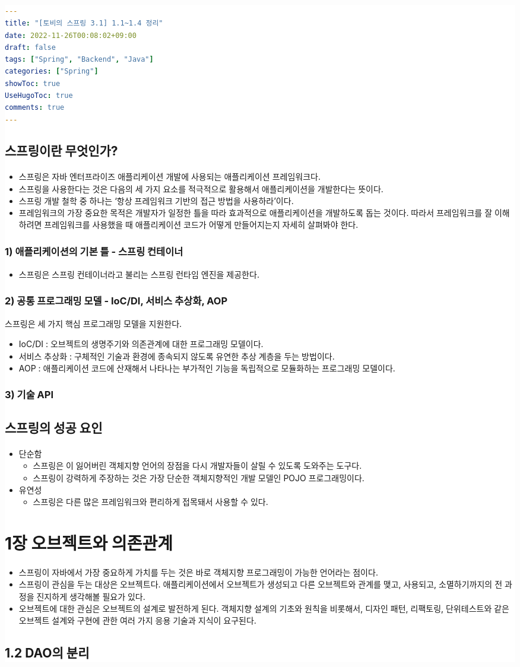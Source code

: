 ```yaml
---
title: "[토비의 스프링 3.1] 1.1~1.4 정리"
date: 2022-11-26T00:08:02+09:00
draft: false
tags: ["Spring", "Backend", "Java"]
categories: ["Spring"]
showToc: true
UseHugoToc: true
comments: true
---
```


## 스프링이란 무엇인가?
- 스프링은 자바 엔터프라이즈 애플리케이션 개발에 사용되는 애플리케이션 프레임워크다.
- 스프링을 사용한다는 것은 다음의 세 가지 요소를 적극적으로 활용해서 애플리케이션을 개발한다는 뜻이다.
- 스프링 개발 철학 중 하나는 ‘항상 프레임워크 기반의 접근 방법을 사용하라’이다.
- 프레임워크의 가장 중요한 목적은 개발자가 일정한 틀을 따라 효과적으로 애플리케이션을 개발하도록 돕는 것이다. 따라서 프레임워크를 잘 이해하려면 프레임워크를 사용했을 때 애플리케이션 코드가 어떻게 만들어지는지 자세히 살펴봐야 한다.

### 1) 애플리케이션의 기본 틀 - 스프링 컨테이너
- 스프링은 스프링 컨테이너라고 불리는 스프링 런타임 엔진을 제공한다.

### 2) 공통 프로그래밍 모델 - IoC/DI, 서비스 추상화, AOP
스프링은 세 가지 핵심 프로그래밍 모델을 지원한다. 

- IoC/DI : 오브젝트의 생명주기와 의존관계에 대한 프로그래밍 모델이다.
- 서비스 추상화 : 구체적인 기술과 환경에 종속되지 않도록 유연한 추상 계층을 두는 방법이다.
- AOP : 애플리케이션 코드에 산재해서 나타나는 부가적인 기능을 독립적으로 모듈화하는 프로그래밍 모델이다.

### 3) 기술 API

## 스프링의 성공 요인

- 단순함
    - 스프링은 이 잃어버린 객체지향 언어의 장점을 다시 개발자들이 살릴 수 있도록 도와주는 도구다.
    - 스프링이 강력하게 주장하는 것은 가장 단순한 객체지향적인 개발 모델인 POJO 프로그래밍이다.
- 유연성
    - 스프링은 다른 많은 프레임워크와 편리하게 접목돼서 사용할 수 있다.

# 1장 오브젝트와 의존관계

- 스프링이 자바에서 가장 중요하게 가치를 두는 것은 바로 객체지향 프로그래밍이 가능한 언어라는 점이다.
- 스프링이 관심을 두는 대상은 오브젝트다. 애플리케이션에서 오브젝트가 생성되고 다른 오브젝트와 관계를 맺고, 사용되고, 소멸하기까지의 전 과정을 진지하게 생각해볼 필요가 있다.
- 오브젝트에 대한 관심은 오브젝트의 설계로 발전하게 된다. 객체지향 설계의 기초와 원칙을 비롯해서, 디자인 패턴, 리팩토링, 단위테스트와 같은 오브젝트 설계와 구현에 관한 여러 가지 응용 기술과 지식이 요구된다.

## 1.2 DAO의 분리
